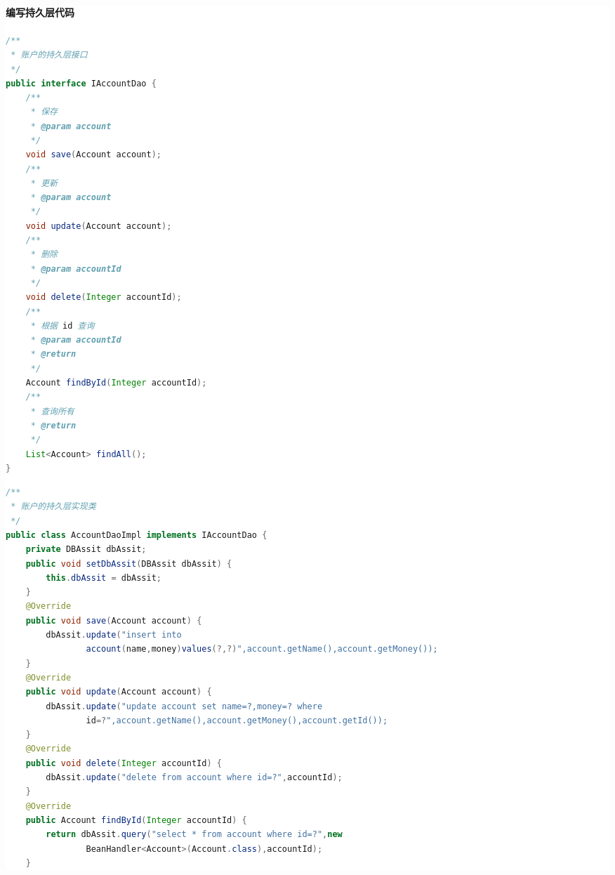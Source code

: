 #### 编写持久层代码

```java
/**
 * 账户的持久层接口
 */
public interface IAccountDao {
    /**
     * 保存
     * @param account
     */
    void save(Account account);
    /**
     * 更新
     * @param account
     */
    void update(Account account);
    /**
     * 删除
     * @param accountId
     */
    void delete(Integer accountId);
    /**
     * 根据 id 查询
     * @param accountId
     * @return
     */
    Account findById(Integer accountId);
    /**
     * 查询所有
     * @return
     */
    List<Account> findAll();
}

```

```java
/**
 * 账户的持久层实现类
 */
public class AccountDaoImpl implements IAccountDao {
    private DBAssit dbAssit;
    public void setDbAssit(DBAssit dbAssit) {
        this.dbAssit = dbAssit;
    }
    @Override
    public void save(Account account) {
        dbAssit.update("insert into
                account(name,money)values(?,?)",account.getName(),account.getMoney());
    }
    @Override
    public void update(Account account) {
        dbAssit.update("update account set name=?,money=? where
                id=?",account.getName(),account.getMoney(),account.getId());
    }
    @Override
    public void delete(Integer accountId) {
        dbAssit.update("delete from account where id=?",accountId);
    }
    @Override
    public Account findById(Integer accountId) {
        return dbAssit.query("select * from account where id=?",new
                BeanHandler<Account>(Account.class),accountId);
    }
```